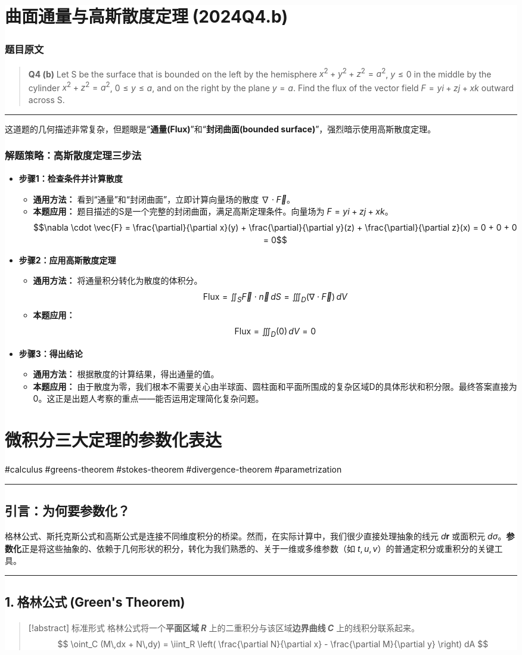 # 曲面通量与高斯散度定理 (2024Q4.b)

### **题目原文**
> **Q4 (b)** Let S be the surface that is bounded on the left by the hemisphere $x^{2}+y^{2}+z^{2}=a^{2}$, $y\le0$ in the middle by the cylinder $x^{2}+z^{2}=a^{2}$, $0\le y\le a$, and on the right by the plane $y=a$.
> Find the flux of the vector field $F=yi+zj+xk$ outward across S.

---

这道题的几何描述非常复杂，但题眼是“**通量(Flux)**”和“**封闭曲面(bounded surface)**”，强烈暗示使用高斯散度定理。

### **解题策略：高斯散度定理三步法**

* **步骤1：检查条件并计算散度**
    * **通用方法：** 看到“通量”和“封闭曲面”，立即计算向量场的散度 $\nabla \cdot \vec{F}$。
    * **本题应用：** 题目描述的S是一个完整的封闭曲面，满足高斯定理条件。向量场为 $F=yi+zj+xk$。
        $$\nabla \cdot \vec{F} = \frac{\partial}{\partial x}(y) + \frac{\partial}{\partial y}(z) + \frac{\partial}{\partial z}(x) = 0 + 0 + 0 = 0$$

* **步骤2：应用高斯散度定理**
    * **通用方法：** 将通量积分转化为散度的体积分。
        $$\text{Flux} = \iint_S \vec{F} \cdot \vec{n} \,dS = \iiint_D (\nabla \cdot \vec{F}) \,dV$$
    * **本题应用：**
        $$\text{Flux} = \iiint_D (0) \,dV = 0$$

* **步骤3：得出结论**
    * **通用方法：** 根据散度的计算结果，得出通量的值。
    * **本题应用：** 由于散度为零，我们根本不需要关心由半球面、圆柱面和平面所围成的复杂区域D的具体形状和积分限。最终答案直接为 0。这正是出题人考察的重点——能否运用定理简化复杂问题。


# 微积分三大定理的参数化表达

#calculus #greens-theorem #stokes-theorem #divergence-theorem #parametrization

---

## 引言：为何要参数化？

格林公式、斯托克斯公式和高斯公式是连接不同维度积分的桥梁。然而，在实际计算中，我们很少直接处理抽象的线元 $d\mathbf{r}$ 或面积元 $d\sigma$。**参数化**正是将这些抽象的、依赖于几何形状的积分，转化为我们熟悉的、关于一维或多维参数（如 $t, u, v$）的普通定积分或重积分的关键工具。

---

## 1. 格林公式 (Green's Theorem)

> [!abstract] 标准形式
> 格林公式将一个**平面区域 $R$** 上的二重积分与该区域**边界曲线 $C$** 上的线积分联系起来。
> $$ \oint_C (M\,dx + N\,dy) = \iint_R \left( \frac{\partial N}{\partial x} - \frac{\partial M}{\partial y} \right) dA $$
